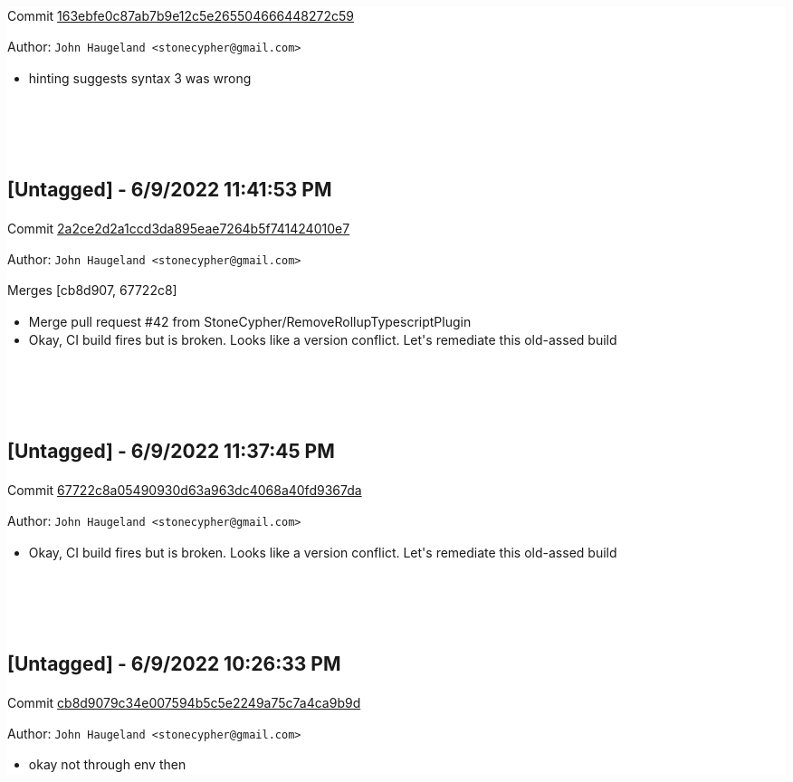 Commit [163ebfe0c87ab7b9e12c5e265504666448272c59](https://github.com/StoneCypher/jssm/commit/163ebfe0c87ab7b9e12c5e265504666448272c59)

Author: `John Haugeland <stonecypher@gmail.com>`

  * hinting suggests syntax 3 was wrong




&nbsp;

&nbsp;

## [Untagged] - 6/9/2022 11:41:53 PM

Commit [2a2ce2d2a1ccd3da895eae7264b5f741424010e7](https://github.com/StoneCypher/jssm/commit/2a2ce2d2a1ccd3da895eae7264b5f741424010e7)

Author: `John Haugeland <stonecypher@gmail.com>`

Merges [cb8d907, 67722c8]

  * Merge pull request #42 from StoneCypher/RemoveRollupTypescriptPlugin
  * Okay, CI build fires but is broken.  Looks like a version conflict.  Let's remediate this old-assed build




&nbsp;

&nbsp;

## [Untagged] - 6/9/2022 11:37:45 PM

Commit [67722c8a05490930d63a963dc4068a40fd9367da](https://github.com/StoneCypher/jssm/commit/67722c8a05490930d63a963dc4068a40fd9367da)

Author: `John Haugeland <stonecypher@gmail.com>`

  * Okay, CI build fires but is broken.  Looks like a version conflict.  Let's remediate this old-assed build




&nbsp;

&nbsp;

## [Untagged] - 6/9/2022 10:26:33 PM

Commit [cb8d9079c34e007594b5c5e2249a75c7a4ca9b9d](https://github.com/StoneCypher/jssm/commit/cb8d9079c34e007594b5c5e2249a75c7a4ca9b9d)

Author: `John Haugeland <stonecypher@gmail.com>`

  * okay not through env then



